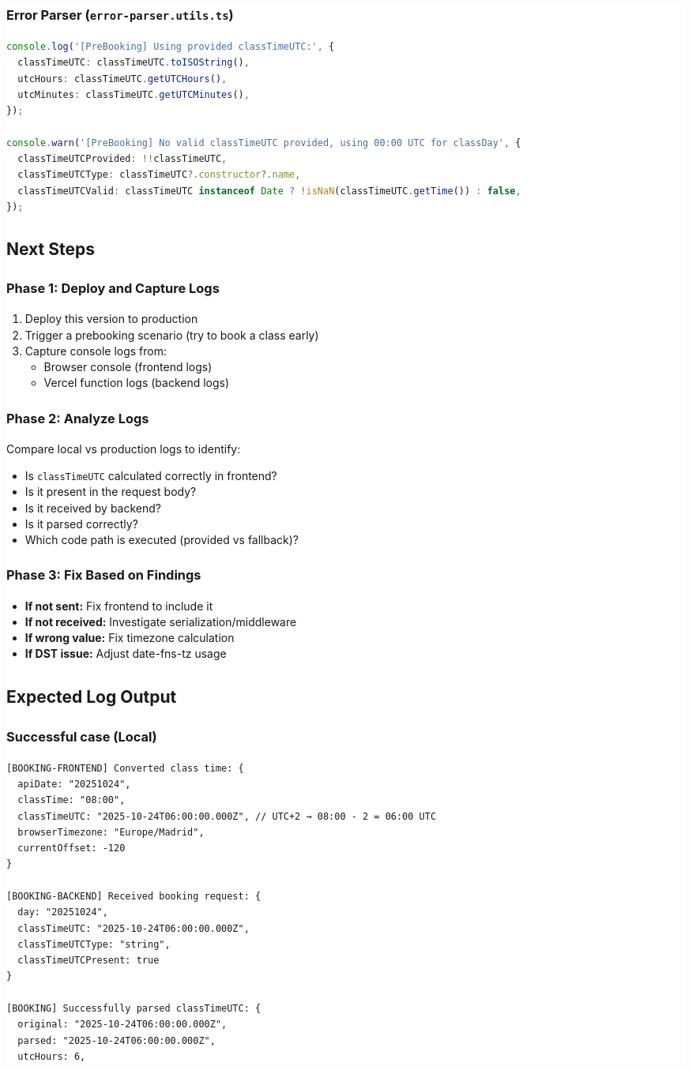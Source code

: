 ### Error Parser (`error-parser.utils.ts`)
```typescript
console.log('[PreBooking] Using provided classTimeUTC:', {
  classTimeUTC: classTimeUTC.toISOString(),
  utcHours: classTimeUTC.getUTCHours(),
  utcMinutes: classTimeUTC.getUTCMinutes(),
});

console.warn('[PreBooking] No valid classTimeUTC provided, using 00:00 UTC for classDay', {
  classTimeUTCProvided: !!classTimeUTC,
  classTimeUTCType: classTimeUTC?.constructor?.name,
  classTimeUTCValid: classTimeUTC instanceof Date ? !isNaN(classTimeUTC.getTime()) : false,
});
```

## Next Steps

### Phase 1: Deploy and Capture Logs
1. Deploy this version to production
2. Trigger a prebooking scenario (try to book a class early)
3. Capture console logs from:
   - Browser console (frontend logs)
   - Vercel function logs (backend logs)

### Phase 2: Analyze Logs
Compare local vs production logs to identify:
- Is `classTimeUTC` calculated correctly in frontend?
- Is it present in the request body?
- Is it received by backend?
- Is it parsed correctly?
- Which code path is executed (provided vs fallback)?

### Phase 3: Fix Based on Findings
- **If not sent:** Fix frontend to include it
- **If not received:** Investigate serialization/middleware
- **If wrong value:** Fix timezone calculation
- **If DST issue:** Adjust date-fns-tz usage

## Expected Log Output

### Successful case (Local)
```
[BOOKING-FRONTEND] Converted class time: {
  apiDate: "20251024",
  classTime: "08:00",
  classTimeUTC: "2025-10-24T06:00:00.000Z", // UTC+2 → 08:00 - 2 = 06:00 UTC
  browserTimezone: "Europe/Madrid",
  currentOffset: -120
}

[BOOKING-BACKEND] Received booking request: {
  day: "20251024",
  classTimeUTC: "2025-10-24T06:00:00.000Z",
  classTimeUTCType: "string",
  classTimeUTCPresent: true
}

[BOOKING] Successfully parsed classTimeUTC: {
  original: "2025-10-24T06:00:00.000Z",
  parsed: "2025-10-24T06:00:00.000Z",
  utcHours: 6,
```